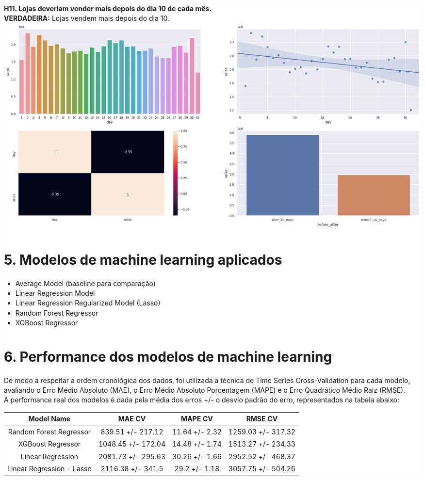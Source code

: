 
**H11. Lojas deveriam vender mais depois do dia 10 de cada mês.**  
**VERDADEIRA:** Lojas vendem mais depois do dia 10.
![](reports/figures/H11.png)

# 5. Modelos de machine learning aplicados

- Average Model (baseline para comparação)
- Linear Regression Model
- Linear Regression Regularized Model (Lasso)
- Random Forest Regressor
- XGBoost Regressor

# 6. Performance dos modelos de machine learning

De modo a respeitar a ordem cronológica dos dados, foi utilizada a técnica de Time Series Cross-Validation para cada modelo, avaliando o Erro Médio Absoluto (MAE), o Erro Médio Absoluto Porcentagem (MAPE) e o Erro Quadrático Médio Raiz (RMSE).  
A performance real dos modelos é dada pela média dos erros +/- o desvio padrão do erro, representados na tabela abaixo:  

|    Model Name        |     MAE CV      |    MAPE CV    |     RMSE CV       |
|:--------------------:|:------------:|:----------:|:--------------:|
| Random Forest Regressor	    | 839.51 +/- 217.12	  | 11.64 +/- 2.32	| 1259.03 +/- 317.32 |
| XGBoost Regressor	          | 1048.45 +/- 172.04	| 14.48 +/- 1.74	| 1513.27 +/- 234.33 |
| Linear Regression	          | 2081.73 +/- 295.63	| 30.26 +/- 1.66	| 2952.52 +/- 468.37 |
| Linear Regression - Lasso	  | 2116.38 +/- 341.5	  | 29.2 +/- 1.18	  | 3057.75 +/- 504.26 |
